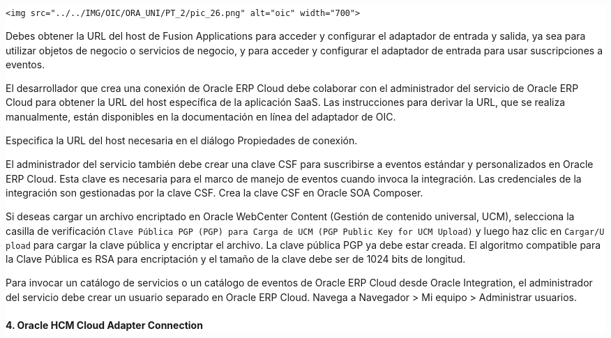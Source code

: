     <img src="../../IMG/OIC/ORA_UNI/PT_2/pic_26.png" alt="oic" width="700">
</div>

Debes obtener la URL del host de Fusion Applications para acceder y configurar el adaptador de entrada y salida, ya sea para utilizar objetos de negocio o servicios de negocio, y para acceder y configurar el adaptador de entrada para usar suscripciones a eventos.

El desarrollador que crea una conexión de Oracle ERP Cloud debe colaborar con el administrador del servicio de Oracle ERP Cloud para obtener la URL del host específica de la aplicación SaaS. Las instrucciones para derivar la URL, que se realiza manualmente, están disponibles en la documentación en línea del adaptador de OIC.

Especifica la URL del host necesaria en el diálogo Propiedades de conexión.

El administrador del servicio también debe crear una clave CSF para suscribirse a eventos estándar y personalizados en Oracle ERP Cloud. Esta clave es necesaria para el marco de manejo de eventos cuando invoca la integración. Las credenciales de la integración son gestionadas por la clave CSF. Crea la clave CSF en Oracle SOA Composer.

Si deseas cargar un archivo encriptado en Oracle WebCenter Content (Gestión de contenido universal, UCM), selecciona la casilla de verificación `Clave Pública PGP (PGP) para Carga de UCM (PGP Public Key for UCM Upload)` y luego haz clic en `Cargar/Upload` para cargar la clave pública y encriptar el archivo. La clave pública PGP ya debe estar creada. El algoritmo compatible para la Clave Pública es RSA para encriptación y el tamaño de la clave debe ser de 1024 bits de longitud.

Para invocar un catálogo de servicios o un catálogo de eventos de Oracle ERP Cloud desde Oracle Integration, el administrador del servicio debe crear un usuario separado en Oracle ERP Cloud. Navega a Navegador > Mi equipo > Administrar usuarios.

#### 4. Oracle HCM Cloud Adapter Connection

